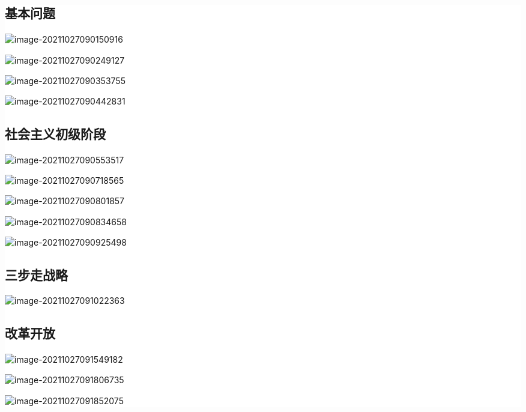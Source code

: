 

## 基本问题

![image-20211027090150916](https://gitee.com/simple_one1/pic/raw/master/image-20211027090150916.png)



![image-20211027090249127](https://gitee.com/simple_one1/pic/raw/master/image-20211027090249127.png)



![image-20211027090353755](https://gitee.com/simple_one1/pic/raw/master/image-20211027090353755.png)





![image-20211027090442831](https://gitee.com/simple_one1/pic/raw/master/image-20211027090442831.png)





## 社会主义初级阶段

![image-20211027090553517](https://gitee.com/simple_one1/pic/raw/master/image-20211027090553517.png)

![image-20211027090718565](https://gitee.com/simple_one1/pic/raw/master/image-20211027090718565.png)

![image-20211027090801857](https://gitee.com/simple_one1/pic/raw/master/image-20211027090801857.png)

![image-20211027090834658](https://gitee.com/simple_one1/pic/raw/master/image-20211027090834658.png)



![image-20211027090925498](https://gitee.com/simple_one1/pic/raw/master/image-20211027090925498.png)



## 三步走战略

![image-20211027091022363](https://gitee.com/simple_one1/pic/raw/master/image-20211027091022363.png)



## 改革开放

![image-20211027091549182](https://gitee.com/simple_one1/pic/raw/master/image-20211027091549182.png)

![image-20211027091806735](https://gitee.com/simple_one1/pic/raw/master/image-20211027091806735.png)

![image-20211027091852075](https://gitee.com/simple_one1/pic/raw/master/image-20211027091852075.png)


